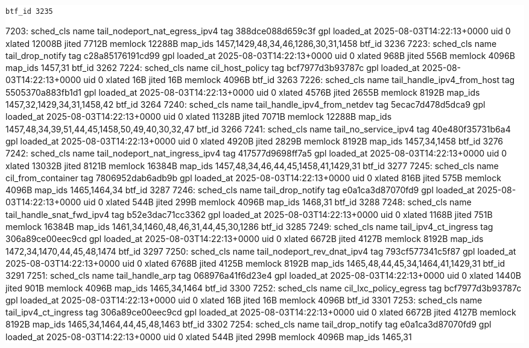 	btf_id 3235
7203: sched_cls  name tail_nodeport_nat_egress_ipv4  tag 388dce088d659c3f  gpl
	loaded_at 2025-08-03T14:22:13+0000  uid 0
	xlated 12008B  jited 7712B  memlock 12288B  map_ids 1457,1429,48,34,46,1286,30,31,1458
	btf_id 3236
7223: sched_cls  name tail_drop_notify  tag c28a85176191cd99  gpl
	loaded_at 2025-08-03T14:22:13+0000  uid 0
	xlated 968B  jited 556B  memlock 4096B  map_ids 1457,31
	btf_id 3262
7224: sched_cls  name cil_host_policy  tag bcf7977d3b93787c  gpl
	loaded_at 2025-08-03T14:22:13+0000  uid 0
	xlated 16B  jited 16B  memlock 4096B
	btf_id 3263
7226: sched_cls  name tail_handle_ipv4_from_host  tag 5505370a883fb1d1  gpl
	loaded_at 2025-08-03T14:22:13+0000  uid 0
	xlated 4576B  jited 2655B  memlock 8192B  map_ids 1457,32,1429,34,31,1458,42
	btf_id 3264
7240: sched_cls  name tail_handle_ipv4_from_netdev  tag 5ecac7d478d5dca9  gpl
	loaded_at 2025-08-03T14:22:13+0000  uid 0
	xlated 11328B  jited 7071B  memlock 12288B  map_ids 1457,48,34,39,51,44,45,1458,50,49,40,30,32,47
	btf_id 3266
7241: sched_cls  name tail_no_service_ipv4  tag 40e480f35731b6a4  gpl
	loaded_at 2025-08-03T14:22:13+0000  uid 0
	xlated 4920B  jited 2829B  memlock 8192B  map_ids 1457,34,1458
	btf_id 3276
7242: sched_cls  name tail_nodeport_nat_ingress_ipv4  tag 417577d9698ff7a5  gpl
	loaded_at 2025-08-03T14:22:13+0000  uid 0
	xlated 13032B  jited 8121B  memlock 16384B  map_ids 1457,48,34,46,44,45,1458,41,1429,31
	btf_id 3277
7245: sched_cls  name cil_from_container  tag 7806952dab6adb9b  gpl
	loaded_at 2025-08-03T14:22:13+0000  uid 0
	xlated 816B  jited 575B  memlock 4096B  map_ids 1465,1464,34
	btf_id 3287
7246: sched_cls  name tail_drop_notify  tag e0a1ca3d87070fd9  gpl
	loaded_at 2025-08-03T14:22:13+0000  uid 0
	xlated 544B  jited 299B  memlock 4096B  map_ids 1468,31
	btf_id 3288
7248: sched_cls  name tail_handle_snat_fwd_ipv4  tag b52e3dac71cc3362  gpl
	loaded_at 2025-08-03T14:22:13+0000  uid 0
	xlated 1168B  jited 751B  memlock 16384B  map_ids 1461,34,1460,48,46,31,44,45,30,1286
	btf_id 3285
7249: sched_cls  name tail_ipv4_ct_ingress  tag 306a89ce00eec9cd  gpl
	loaded_at 2025-08-03T14:22:13+0000  uid 0
	xlated 6672B  jited 4127B  memlock 8192B  map_ids 1472,34,1470,44,45,48,1474
	btf_id 3297
7250: sched_cls  name tail_nodeport_rev_dnat_ipv4  tag 793cf577341c5f87  gpl
	loaded_at 2025-08-03T14:22:13+0000  uid 0
	xlated 6768B  jited 4125B  memlock 8192B  map_ids 1465,48,44,45,34,1464,41,1429,31
	btf_id 3291
7251: sched_cls  name tail_handle_arp  tag 068976a41f6d23e4  gpl
	loaded_at 2025-08-03T14:22:13+0000  uid 0
	xlated 1440B  jited 901B  memlock 4096B  map_ids 1465,34,1464
	btf_id 3300
7252: sched_cls  name cil_lxc_policy_egress  tag bcf7977d3b93787c  gpl
	loaded_at 2025-08-03T14:22:13+0000  uid 0
	xlated 16B  jited 16B  memlock 4096B
	btf_id 3301
7253: sched_cls  name tail_ipv4_ct_ingress  tag 306a89ce00eec9cd  gpl
	loaded_at 2025-08-03T14:22:13+0000  uid 0
	xlated 6672B  jited 4127B  memlock 8192B  map_ids 1465,34,1464,44,45,48,1463
	btf_id 3302
7254: sched_cls  name tail_drop_notify  tag e0a1ca3d87070fd9  gpl
	loaded_at 2025-08-03T14:22:13+0000  uid 0
	xlated 544B  jited 299B  memlock 4096B  map_ids 1465,31